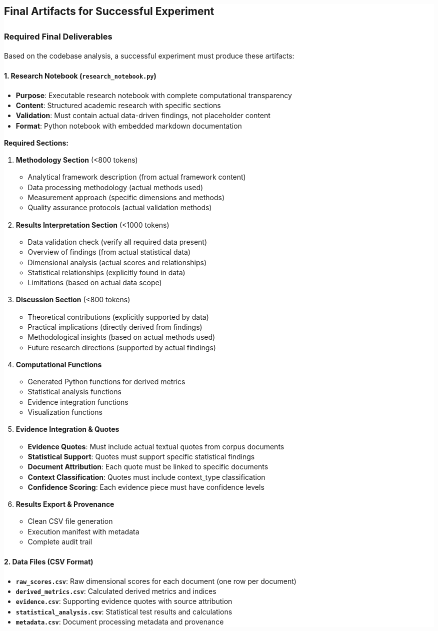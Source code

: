 
## Final Artifacts for Successful Experiment

### **Required Final Deliverables**

Based on the codebase analysis, a successful experiment must produce these artifacts:

#### **1. Research Notebook (`research_notebook.py`)**
- **Purpose**: Executable research notebook with complete computational transparency
- **Content**: Structured academic research with specific sections
- **Validation**: Must contain actual data-driven findings, not placeholder content
- **Format**: Python notebook with embedded markdown documentation

**Required Sections:**
1. **Methodology Section** (<800 tokens)
   - Analytical framework description (from actual framework content)
   - Data processing methodology (actual methods used)
   - Measurement approach (specific dimensions and methods)
   - Quality assurance protocols (actual validation methods)

2. **Results Interpretation Section** (<1000 tokens)
   - Data validation check (verify all required data present)
   - Overview of findings (from actual statistical data)
   - Dimensional analysis (actual scores and relationships)
   - Statistical relationships (explicitly found in data)
   - Limitations (based on actual data scope)

3. **Discussion Section** (<800 tokens)
   - Theoretical contributions (explicitly supported by data)
   - Practical implications (directly derived from findings)
   - Methodological insights (based on actual methods used)
   - Future research directions (supported by actual findings)

4. **Computational Functions**
   - Generated Python functions for derived metrics
   - Statistical analysis functions
   - Evidence integration functions
   - Visualization functions

5. **Evidence Integration & Quotes**
   - **Evidence Quotes**: Must include actual textual quotes from corpus documents
   - **Statistical Support**: Quotes must support specific statistical findings
   - **Document Attribution**: Each quote must be linked to specific documents
   - **Context Classification**: Quotes must include context_type classification
   - **Confidence Scoring**: Each evidence piece must have confidence levels

6. **Results Export & Provenance**
   - Clean CSV file generation
   - Execution manifest with metadata
   - Complete audit trail

#### **2. Data Files (CSV Format)**
- **`raw_scores.csv`**: Raw dimensional scores for each document (one row per document)
- **`derived_metrics.csv`**: Calculated derived metrics and indices
- **`evidence.csv`**: Supporting evidence quotes with source attribution
- **`statistical_analysis.csv`**: Statistical test results and calculations
- **`metadata.csv`**: Document processing metadata and provenance
